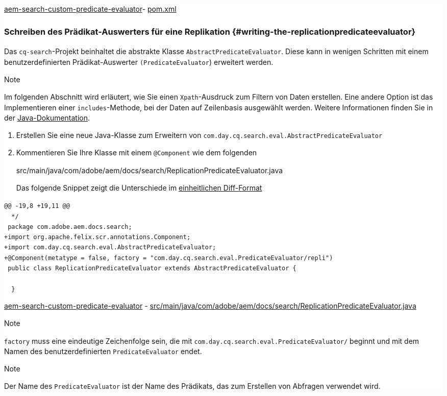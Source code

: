 [aem-search-custom-predicate-evaluator](https://github.com/Adobe-Marketing-Cloud/aem-search-custom-predicate-evaluator)-  [pom.xml](https://github.com/Adobe-Marketing-Cloud/aem-search-custom-predicate-evaluator/raw/7aed6b35b4c8dd3655296e1b10cf40c0dd1eaa61/pom.xml)

### Schreiben des Prädikat-Auswerters für eine Replikation {#writing-the-replicationpredicateevaluator}

Das `cq-search`-Projekt beinhaltet die abstrakte Klasse `AbstractPredicateEvaluator`. Diese kann in wenigen Schritten mit einem benutzerdefinierten Prädikat-Auswerter `(PredicateEvaluator`) erweitert werden.

>[!NOTE]
>
>Im folgenden Abschnitt wird erläutert, wie Sie einen `Xpath`-Ausdruck zum Filtern von Daten erstellen. Eine andere Option ist das Implementieren einer `includes`-Methode, bei der Daten auf Zeilenbasis ausgewählt werden. Weitere Informationen finden Sie in der [Java-Dokumentation](https://helpx.adobe.com/de/experience-manager/6-4/sites/developing/using/reference-materials/javadoc/com/day/cq/search/eval/PredicateEvaluator.html#includes28comdaycqsearchpredicatejavaxjcrqueryrowcomdaycqsearchevalevaluationcontext29).

1. Erstellen Sie eine neue Java-Klasse zum Erweitern von `com.day.cq.search.eval.AbstractPredicateEvaluator`
1. Kommentieren Sie Ihre Klasse mit einem `@Component` wie dem folgenden

   src/main/java/com/adobe/aem/docs/search/ReplicationPredicateEvaluator.java

   Das folgende Snippet zeigt die Unterschiede im [einheitlichen Diff-Format](https://en.wikipedia.org/wiki/Diff#Unified_format)


```
@@ -19,8 +19,11 @@
  */
 package com.adobe.aem.docs.search;
+import org.apache.felix.scr.annotations.Component;
+import com.day.cq.search.eval.AbstractPredicateEvaluator;
+@Component(metatype = false, factory = "com.day.cq.search.eval.PredicateEvaluator/repli")
 public class ReplicationPredicateEvaluator extends AbstractPredicateEvaluator {

  }
```

[aem-search-custom-predicate-evaluator](https://github.com/Adobe-Marketing-Cloud/aem-search-custom-predicate-evaluator) -  [src/main/java/com/adobe/aem/docs/search/ReplicationPredicateEvaluator.java](https://github.com/Adobe-Marketing-Cloud/aem-search-custom-predicate-evaluator/raw/ec70fac35fbd0d132e00c6066a204804e9cbe70f/src/main/java/com/adobe/aem/docs/search/ReplicationPredicateEvaluator.java)

>[!NOTE]
>
>`factory` muss eine eindeutige Zeichenfolge sein, die mit `com.day.cq.search.eval.PredicateEvaluator/` beginnt und mit dem Namen des benutzerdefinierten `PredicateEvaluator` endet.

>[!NOTE]
>
>Der Name des `PredicateEvaluator` ist der Name des Prädikats, das zum Erstellen von Abfragen verwendet wird.
